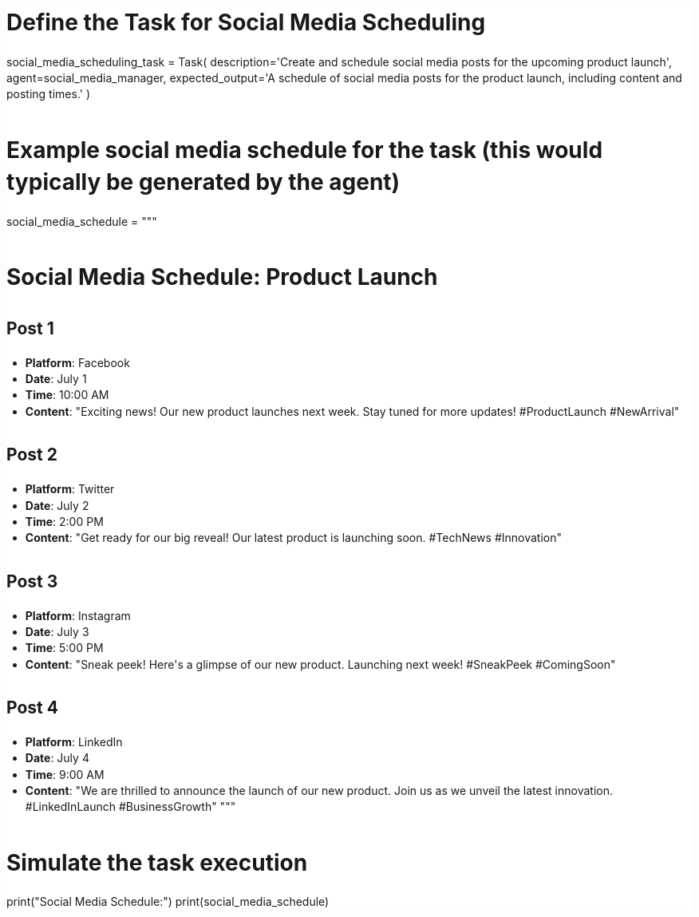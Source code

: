 # Define the Task for Social Media Scheduling
social_media_scheduling_task = Task(
    description='Create and schedule social media posts for the upcoming product launch',
    agent=social_media_manager,
    expected_output='A schedule of social media posts for the product launch, including content and posting times.'
)

# Example social media schedule for the task (this would typically be generated by the agent)
social_media_schedule = """
# Social Media Schedule: Product Launch

## Post 1
- **Platform**: Facebook
- **Date**: July 1
- **Time**: 10:00 AM
- **Content**: "Exciting news! Our new product launches next week. Stay tuned for more updates! #ProductLaunch #NewArrival"

## Post 2
- **Platform**: Twitter
- **Date**: July 2
- **Time**: 2:00 PM
- **Content**: "Get ready for our big reveal! Our latest product is launching soon. #TechNews #Innovation"

## Post 3
- **Platform**: Instagram
- **Date**: July 3
- **Time**: 5:00 PM
- **Content**: "Sneak peek! Here's a glimpse of our new product. Launching next week! #SneakPeek #ComingSoon"

## Post 4
- **Platform**: LinkedIn
- **Date**: July 4
- **Time**: 9:00 AM
- **Content**: "We are thrilled to announce the launch of our new product. Join us as we unveil the latest innovation. #LinkedInLaunch #BusinessGrowth"
"""

# Simulate the task execution
print("Social Media Schedule:")
print(social_media_schedule)

